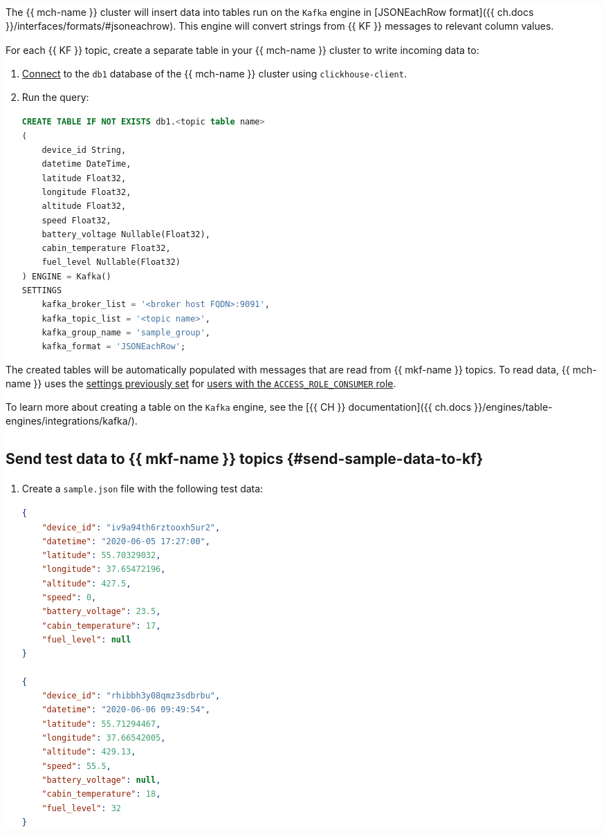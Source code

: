 The {{ mch-name }} cluster will insert data into tables run on the `Kafka` engine in [JSONEachRow format]({{ ch.docs }}/interfaces/formats/#jsoneachrow). This engine will convert strings from {{ KF }} messages to relevant column values.

For each {{ KF }} topic, create a separate table in your {{ mch-name }} cluster to write incoming data to:

1. [Connect](../../managed-clickhouse/operations/connect.md#connection-string) to the `db1` database of the {{ mch-name }} cluster using `clickhouse-client`.
1. Run the query:

   ```sql
   CREATE TABLE IF NOT EXISTS db1.<topic table name>
   (
       device_id String,
       datetime DateTime,
       latitude Float32,
       longitude Float32,
       altitude Float32,
       speed Float32,
       battery_voltage Nullable(Float32),
       cabin_temperature Float32,
       fuel_level Nullable(Float32)
   ) ENGINE = Kafka()
   SETTINGS
       kafka_broker_list = '<broker host FQDN>:9091',
       kafka_topic_list = '<topic name>',
       kafka_group_name = 'sample_group',
       kafka_format = 'JSONEachRow';
   ```

The created tables will be automatically populated with messages that are read from {{ mkf-name }} topics. To read data, {{ mch-name }} uses the [settings previously set](#configure-mch-for-kf) for [users with the `ACCESS_ROLE_CONSUMER` role](#before-you-begin).

To learn more about creating a table on the `Kafka` engine, see the [{{ CH }} documentation]({{ ch.docs }}/engines/table-engines/integrations/kafka/).

## Send test data to {{ mkf-name }} topics {#send-sample-data-to-kf}

1. Create a `sample.json` file with the following test data:

   ```json
   {
       "device_id": "iv9a94th6rztooxh5ur2",
       "datetime": "2020-06-05 17:27:00",
       "latitude": 55.70329032,
       "longitude": 37.65472196,
       "altitude": 427.5,
       "speed": 0,
       "battery_voltage": 23.5,
       "cabin_temperature": 17,
       "fuel_level": null
   }

   {
       "device_id": "rhibbh3y08qmz3sdbrbu",
       "datetime": "2020-06-06 09:49:54",
       "latitude": 55.71294467,
       "longitude": 37.66542005,
       "altitude": 429.13,
       "speed": 55.5,
       "battery_voltage": null,
       "cabin_temperature": 18,
       "fuel_level": 32
   }
   ```